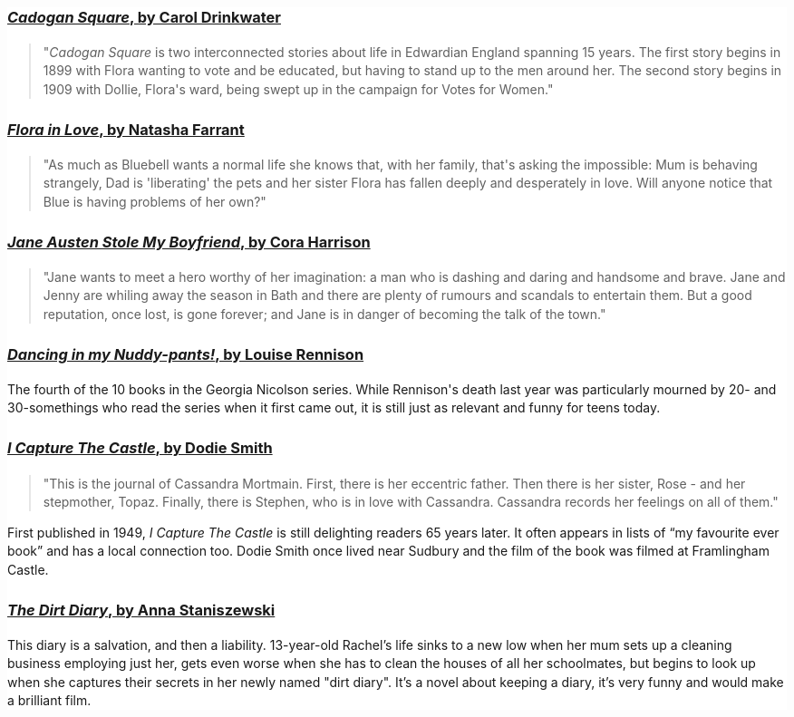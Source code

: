 ### [<cite>Cadogan Square</cite>, by Carol Drinkwater](https://suffolk.spydus.co.uk/cgi-bin/spydus.exe/ENQ/OPAC/BIBENQ?BRN=1262581)

> "<cite>Cadogan Square</cite> is two interconnected stories about life in Edwardian England spanning 15 years. The first story begins in 1899 with Flora wanting to vote and be educated, but having to stand up to the men around her. The second story begins in 1909 with Dollie, Flora's ward, being swept up in the campaign for Votes for Women."

### [<cite>Flora in Love</cite>, by Natasha Farrant](https://suffolk.spydus.co.uk/cgi-bin/spydus.exe/ENQ/OPAC/BIBENQ?BRN=1563246)

> "As much as Bluebell wants a normal life she knows that, with her family, that's asking the impossible: Mum is behaving strangely, Dad is 'liberating' the pets and her sister Flora has fallen deeply and desperately in love. Will anyone notice that Blue is having problems of her own?"

### [<cite>Jane Austen Stole My Boyfriend</cite>, by Cora Harrison](https://suffolk.spydus.co.uk/cgi-bin/spydus.exe/ENQ/OPAC/BIBENQ?BRN=199840)

> "Jane wants to meet a hero worthy of her imagination: a man who is dashing and daring and handsome and brave. Jane and Jenny are whiling away the season in Bath and there are plenty of rumours and scandals to entertain them. But a good reputation, once lost, is gone forever; and Jane is in danger of becoming the talk of the town."

### [<cite>Dancing in my Nuddy-pants!</cite>, by Louise Rennison](https://suffolk.spydus.co.uk/cgi-bin/spydus.exe/ENQ/OPAC/BIBENQ?BRN=77007)

The fourth of the 10 books in the Georgia Nicolson series. While Rennison's death last year was particularly mourned by 20- and 30-somethings who read the series when it first came out, it is still just as relevant and funny for teens today.

### [<cite>I Capture The Castle</cite>, by Dodie Smith](https://suffolk.spydus.co.uk/cgi-bin/spydus.exe/ENQ/OPAC/BIBENQ?BRN=1271099)

> "This is the journal of Cassandra Mortmain. First, there is her eccentric father. Then there is her sister, Rose - and her stepmother, Topaz. Finally, there is Stephen, who is in love with Cassandra. Cassandra records her feelings on all of them."

First published in 1949, <cite>I Capture The Castle</cite> is still delighting readers 65 years later. It often appears in lists of “my favourite ever book” and has a local connection too. Dodie Smith once lived near Sudbury and the film of the book was filmed at Framlingham Castle.

### [<cite>The Dirt Diary</cite>, by Anna Staniszewski](https://suffolk.spydus.co.uk/cgi-bin/spydus.exe/ENQ/OPAC/BIBENQ?BRN=1718542)

This diary is a salvation, and then a liability. 13-year-old Rachel’s life sinks to a new low when her mum sets up a cleaning business employing just her, gets even worse when she has to clean the houses of all her schoolmates, but begins to look up when she captures their secrets in her newly named "dirt diary". It’s a novel about keeping a diary, it’s very funny and would make a brilliant film.
